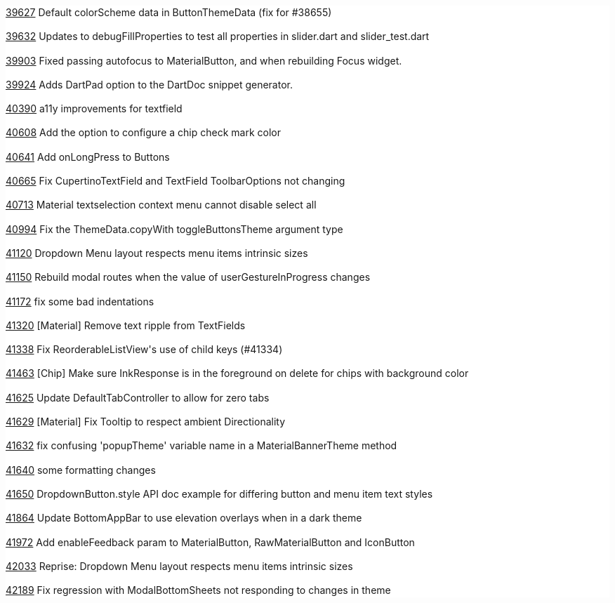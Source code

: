 [39627]({{site.repo.flutter}}/pull/39627) Default colorScheme data in ButtonThemeData (fix for #38655)

[39632]({{site.repo.flutter}}/pull/39632) Updates to debugFillProperties to test all properties in slider.dart and slider_test.dart

[39903]({{site.repo.flutter}}/pull/39903) Fixed passing autofocus to MaterialButton, and when rebuilding Focus widget.

[39924]({{site.repo.flutter}}/pull/39924) Adds DartPad option to the DartDoc snippet generator.

[40390]({{site.repo.flutter}}/pull/40390) a11y improvements for textfield

[40608]({{site.repo.flutter}}/pull/40608) Add the option to configure a chip check mark color

[40641]({{site.repo.flutter}}/pull/40641) Add onLongPress to Buttons

[40665]({{site.repo.flutter}}/pull/40665) Fix CupertinoTextField and TextField ToolbarOptions not changing

[40713]({{site.repo.flutter}}/pull/40713) Material textselection context menu cannot disable select all

[40994]({{site.repo.flutter}}/pull/40994) Fix the ThemeData.copyWith toggleButtonsTheme argument type

[41120]({{site.repo.flutter}}/pull/41120) Dropdown Menu layout respects menu items intrinsic sizes

[41150]({{site.repo.flutter}}/pull/41150) Rebuild modal routes when the value of userGestureInProgress changes

[41172]({{site.repo.flutter}}/pull/41172) fix some bad indentations

[41320]({{site.repo.flutter}}/pull/41320) [Material] Remove text ripple from TextFields

[41338]({{site.repo.flutter}}/pull/41338) Fix ReorderableListView's use of child keys (#41334)

[41463]({{site.repo.flutter}}/pull/41463) [Chip] Make sure InkResponse is in the foreground on delete for chips with background color

[41625]({{site.repo.flutter}}/pull/41625) Update DefaultTabController to allow for zero tabs

[41629]({{site.repo.flutter}}/pull/41629) [Material] Fix Tooltip to respect ambient Directionality

[41632]({{site.repo.flutter}}/pull/41632) fix confusing 'popupTheme' variable name in a MaterialBannerTheme method

[41640]({{site.repo.flutter}}/pull/41640) some formatting changes

[41650]({{site.repo.flutter}}/pull/41650) DropdownButton.style API doc example for differing button and menu item text styles

[41864]({{site.repo.flutter}}/pull/41864) Update BottomAppBar to use elevation overlays when in a dark theme

[41972]({{site.repo.flutter}}/pull/41972) Add enableFeedback param to MaterialButton, RawMaterialButton and IconButton

[42033]({{site.repo.flutter}}/pull/42033) Reprise: Dropdown Menu layout respects menu items intrinsic sizes

[42189]({{site.repo.flutter}}/pull/42189) Fix regression with ModalBottomSheets not responding to changes in theme
